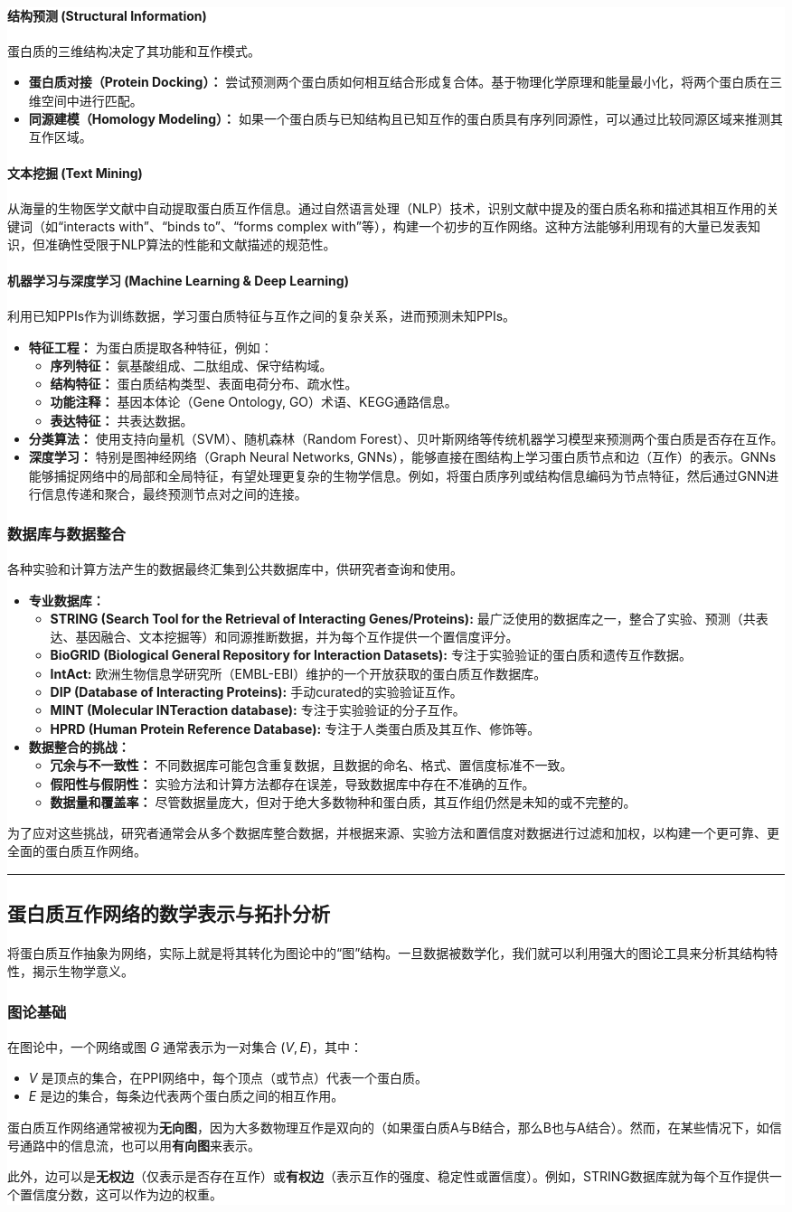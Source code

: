 #### 结构预测 (Structural Information)
蛋白质的三维结构决定了其功能和互作模式。
*   **蛋白质对接（Protein Docking）：** 尝试预测两个蛋白质如何相互结合形成复合体。基于物理化学原理和能量最小化，将两个蛋白质在三维空间中进行匹配。
*   **同源建模（Homology Modeling）：** 如果一个蛋白质与已知结构且已知互作的蛋白质具有序列同源性，可以通过比较同源区域来推测其互作区域。

#### 文本挖掘 (Text Mining)
从海量的生物医学文献中自动提取蛋白质互作信息。通过自然语言处理（NLP）技术，识别文献中提及的蛋白质名称和描述其相互作用的关键词（如“interacts with”、“binds to”、“forms complex with”等），构建一个初步的互作网络。这种方法能够利用现有的大量已发表知识，但准确性受限于NLP算法的性能和文献描述的规范性。

#### 机器学习与深度学习 (Machine Learning & Deep Learning)
利用已知PPIs作为训练数据，学习蛋白质特征与互作之间的复杂关系，进而预测未知PPIs。
*   **特征工程：** 为蛋白质提取各种特征，例如：
    *   **序列特征：** 氨基酸组成、二肽组成、保守结构域。
    *   **结构特征：** 蛋白质结构类型、表面电荷分布、疏水性。
    *   **功能注释：** 基因本体论（Gene Ontology, GO）术语、KEGG通路信息。
    *   **表达特征：** 共表达数据。
*   **分类算法：** 使用支持向量机（SVM）、随机森林（Random Forest）、贝叶斯网络等传统机器学习模型来预测两个蛋白质是否存在互作。
*   **深度学习：** 特别是图神经网络（Graph Neural Networks, GNNs），能够直接在图结构上学习蛋白质节点和边（互作）的表示。GNNs能够捕捉网络中的局部和全局特征，有望处理更复杂的生物学信息。例如，将蛋白质序列或结构信息编码为节点特征，然后通过GNN进行信息传递和聚合，最终预测节点对之间的连接。

### 数据库与数据整合

各种实验和计算方法产生的数据最终汇集到公共数据库中，供研究者查询和使用。
*   **专业数据库：**
    *   **STRING (Search Tool for the Retrieval of Interacting Genes/Proteins):** 最广泛使用的数据库之一，整合了实验、预测（共表达、基因融合、文本挖掘等）和同源推断数据，并为每个互作提供一个置信度评分。
    *   **BioGRID (Biological General Repository for Interaction Datasets):** 专注于实验验证的蛋白质和遗传互作数据。
    *   **IntAct:** 欧洲生物信息学研究所（EMBL-EBI）维护的一个开放获取的蛋白质互作数据库。
    *   **DIP (Database of Interacting Proteins):** 手动curated的实验验证互作。
    *   **MINT (Molecular INTeraction database):** 专注于实验验证的分子互作。
    *   **HPRD (Human Protein Reference Database):** 专注于人类蛋白质及其互作、修饰等。
*   **数据整合的挑战：**
    *   **冗余与不一致性：** 不同数据库可能包含重复数据，且数据的命名、格式、置信度标准不一致。
    *   **假阳性与假阴性：** 实验方法和计算方法都存在误差，导致数据库中存在不准确的互作。
    *   **数据量和覆盖率：** 尽管数据量庞大，但对于绝大多数物种和蛋白质，其互作组仍然是未知的或不完整的。

为了应对这些挑战，研究者通常会从多个数据库整合数据，并根据来源、实验方法和置信度对数据进行过滤和加权，以构建一个更可靠、更全面的蛋白质互作网络。

---

## 蛋白质互作网络的数学表示与拓扑分析

将蛋白质互作抽象为网络，实际上就是将其转化为图论中的“图”结构。一旦数据被数学化，我们就可以利用强大的图论工具来分析其结构特性，揭示生物学意义。

### 图论基础

在图论中，一个网络或图 $G$ 通常表示为一对集合 $(V, E)$，其中：
*   $V$ 是顶点的集合，在PPI网络中，每个顶点（或节点）代表一个蛋白质。
*   $E$ 是边的集合，每条边代表两个蛋白质之间的相互作用。

蛋白质互作网络通常被视为**无向图**，因为大多数物理互作是双向的（如果蛋白质A与B结合，那么B也与A结合）。然而，在某些情况下，如信号通路中的信息流，也可以用**有向图**来表示。

此外，边可以是**无权边**（仅表示是否存在互作）或**有权边**（表示互作的强度、稳定性或置信度）。例如，STRING数据库就为每个互作提供一个置信度分数，这可以作为边的权重。
